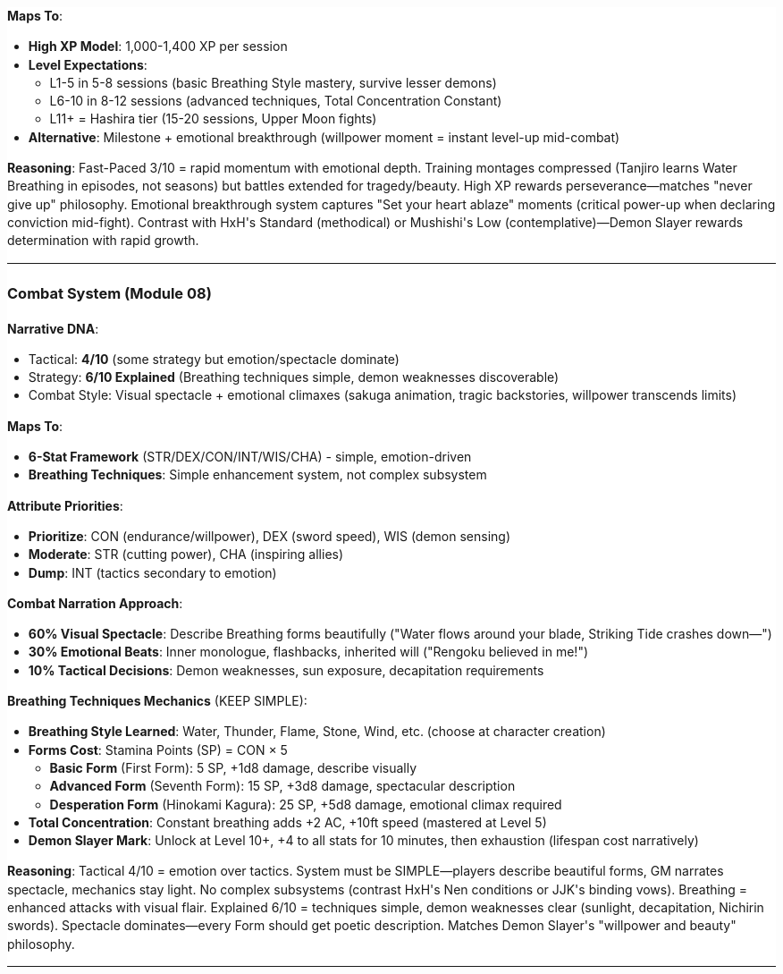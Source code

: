 **Maps To**:
- **High XP Model**: 1,000-1,400 XP per session
- **Level Expectations**:
  - L1-5 in 5-8 sessions (basic Breathing Style mastery, survive lesser demons)
  - L6-10 in 8-12 sessions (advanced techniques, Total Concentration Constant)
  - L11+ = Hashira tier (15-20 sessions, Upper Moon fights)
- **Alternative**: Milestone + emotional breakthrough (willpower moment = instant level-up mid-combat)

**Reasoning**: Fast-Paced 3/10 = rapid momentum with emotional depth. Training montages compressed (Tanjiro learns Water Breathing in episodes, not seasons) but battles extended for tragedy/beauty. High XP rewards perseverance—matches "never give up" philosophy. Emotional breakthrough system captures "Set your heart ablaze" moments (critical power-up when declaring conviction mid-fight). Contrast with HxH's Standard (methodical) or Mushishi's Low (contemplative)—Demon Slayer rewards determination with rapid growth.

---

### Combat System (Module 08)

**Narrative DNA**:
- Tactical: **4/10** (some strategy but emotion/spectacle dominate)
- Strategy: **6/10 Explained** (Breathing techniques simple, demon weaknesses discoverable)
- Combat Style: Visual spectacle + emotional climaxes (sakuga animation, tragic backstories, willpower transcends limits)

**Maps To**:
- **6-Stat Framework** (STR/DEX/CON/INT/WIS/CHA) - simple, emotion-driven
- **Breathing Techniques**: Simple enhancement system, not complex subsystem

**Attribute Priorities**:
- **Prioritize**: CON (endurance/willpower), DEX (sword speed), WIS (demon sensing)
- **Moderate**: STR (cutting power), CHA (inspiring allies)
- **Dump**: INT (tactics secondary to emotion)

**Combat Narration Approach**:
- **60% Visual Spectacle**: Describe Breathing forms beautifully ("Water flows around your blade, Striking Tide crashes down—")
- **30% Emotional Beats**: Inner monologue, flashbacks, inherited will ("Rengoku believed in me!")
- **10% Tactical Decisions**: Demon weaknesses, sun exposure, decapitation requirements

**Breathing Techniques Mechanics** (KEEP SIMPLE):
- **Breathing Style Learned**: Water, Thunder, Flame, Stone, Wind, etc. (choose at character creation)
- **Forms Cost**: Stamina Points (SP) = CON × 5
  - **Basic Form** (First Form): 5 SP, +1d8 damage, describe visually
  - **Advanced Form** (Seventh Form): 15 SP, +3d8 damage, spectacular description
  - **Desperation Form** (Hinokami Kagura): 25 SP, +5d8 damage, emotional climax required
- **Total Concentration**: Constant breathing adds +2 AC, +10ft speed (mastered at Level 5)
- **Demon Slayer Mark**: Unlock at Level 10+, +4 to all stats for 10 minutes, then exhaustion (lifespan cost narratively)

**Reasoning**: Tactical 4/10 = emotion over tactics. System must be SIMPLE—players describe beautiful forms, GM narrates spectacle, mechanics stay light. No complex subsystems (contrast HxH's Nen conditions or JJK's binding vows). Breathing = enhanced attacks with visual flair. Explained 6/10 = techniques simple, demon weaknesses clear (sunlight, decapitation, Nichirin swords). Spectacle dominates—every Form should get poetic description. Matches Demon Slayer's "willpower and beauty" philosophy.

---